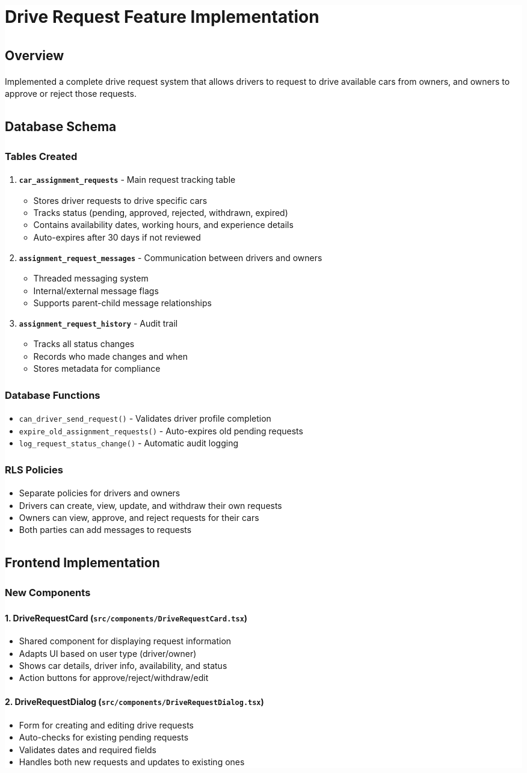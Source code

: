 # Drive Request Feature Implementation

## Overview
Implemented a complete drive request system that allows drivers to request to drive available cars from owners, and owners to approve or reject those requests.

## Database Schema

### Tables Created
1. **`car_assignment_requests`** - Main request tracking table
   - Stores driver requests to drive specific cars
   - Tracks status (pending, approved, rejected, withdrawn, expired)
   - Contains availability dates, working hours, and experience details
   - Auto-expires after 30 days if not reviewed

2. **`assignment_request_messages`** - Communication between drivers and owners
   - Threaded messaging system
   - Internal/external message flags
   - Supports parent-child message relationships

3. **`assignment_request_history`** - Audit trail
   - Tracks all status changes
   - Records who made changes and when
   - Stores metadata for compliance

### Database Functions
- `can_driver_send_request()` - Validates driver profile completion
- `expire_old_assignment_requests()` - Auto-expires old pending requests
- `log_request_status_change()` - Automatic audit logging

### RLS Policies
- Separate policies for drivers and owners
- Drivers can create, view, update, and withdraw their own requests
- Owners can view, approve, and reject requests for their cars
- Both parties can add messages to requests

## Frontend Implementation

### New Components

#### 1. **DriveRequestCard** (`src/components/DriveRequestCard.tsx`)
- Shared component for displaying request information
- Adapts UI based on user type (driver/owner)
- Shows car details, driver info, availability, and status
- Action buttons for approve/reject/withdraw/edit

#### 2. **DriveRequestDialog** (`src/components/DriveRequestDialog.tsx`)
- Form for creating and editing drive requests
- Auto-checks for existing pending requests
- Validates dates and required fields
- Handles both new requests and updates to existing ones
